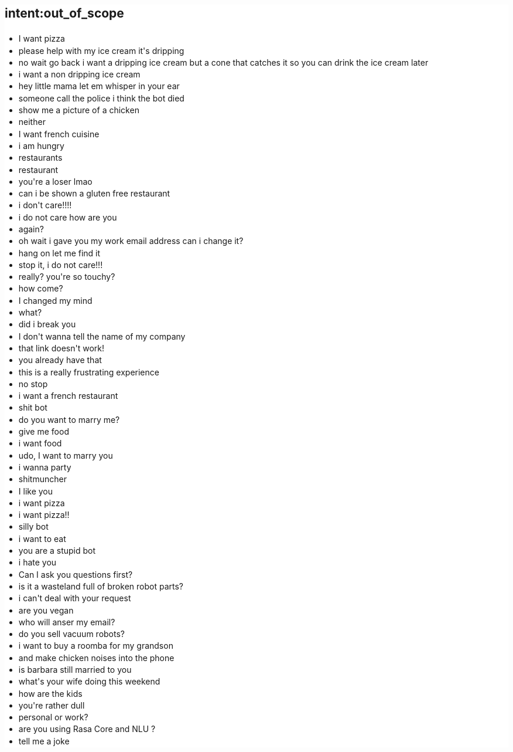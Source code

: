 ## intent:out_of_scope
- I want pizza
- please help with my ice cream it's dripping
- no wait go back i want a dripping ice cream but a cone that catches it so you can drink the ice cream later
- i want a non dripping ice cream
- hey little mama let em whisper in your ear
- someone call the police i think the bot died
- show me a picture of a chicken
- neither
- I want french cuisine
- i am hungry
- restaurants
- restaurant
- you're a loser lmao
- can i be shown a gluten free restaurant
- i don't care!!!!
- i do not care how are you
- again?
- oh wait i gave you my work email address can i change it?
- hang on let me find it
- stop it, i do not care!!!
- really? you're so touchy?
- how come?
- I changed my mind
- what?
- did i break you
- I don't wanna tell the name of my company
- that link doesn't work!
- you already have that
- this is a really frustrating experience
- no stop
- i want a french restaurant
- shit bot
- do you want to marry me?
- give me food
- i want food
- udo, I want to marry you
- i wanna party
- shitmuncher
- I like you
- i want pizza
- i want pizza!!
- silly bot
- i want to eat
- you are a stupid bot
- i hate you
- Can I ask you questions first?
- is it a wasteland full of broken robot parts?
- i can't deal with your request
- are you vegan
- who will anser my email?
- do you sell vacuum robots?
- i want to buy a roomba for my grandson
- and make chicken noises into the phone
- is barbara still married to you
- what's your wife doing this weekend
- how are the kids
- you're rather dull
- personal or work?
- are you using Rasa Core and NLU ?
- tell me a joke